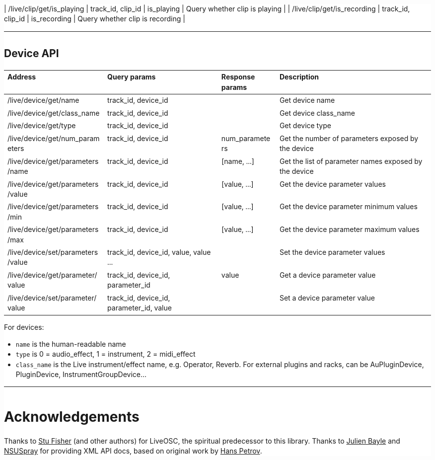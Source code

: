 | /live/clip/get/is_playing    | track_id, clip_id                                              | is_playing      | Query whether clip is playing                                                                                                                         |
| /live/clip/get/is_recording  | track_id, clip_id                                              | is_recording    | Query whether clip is recording                                                                                                                       |

---

## Device API

| Address | Query params | Response params | Description |
| :------ | :----------- | :-------------- | :---------- |
| /live/device/get/name | track_id, device_id | | Get device name |
| /live/device/get/class_name | track_id, device_id | | Get device class_name |
| /live/device/get/type | track_id, device_id | | Get device type |
| /live/device/get/num_parameters | track_id, device_id | num_parameters | Get the number of parameters exposed by the device |
| /live/device/get/parameters/name | track_id, device_id | [name, ...] | Get the list of parameter names exposed by the device |
| /live/device/get/parameters/value | track_id, device_id | [value, ...] | Get the device parameter values |
| /live/device/get/parameters/min | track_id, device_id | [value, ...] | Get the device parameter minimum values |
| /live/device/get/parameters/max | track_id, device_id | [value, ...] | Get the device parameter maximum values |
| /live/device/set/parameters/value | track_id, device_id, value, value ... | | Set the device parameter values |
| /live/device/get/parameter/value | track_id, device_id, parameter_id | value | Get a device parameter value |
| /live/device/set/parameter/value | track_id, device_id, parameter_id, value | | Set a device parameter value |

For devices:

- `name` is the human-readable name
- `type` is 0 = audio_effect, 1 = instrument, 2 = midi_effect
- `class_name` is the Live instrument/effect name, e.g. Operator, Reverb. For external plugins and racks, can be
  AuPluginDevice, PluginDevice, InstrumentGroupDevice...

 ---

# Acknowledgements

Thanks to [Stu Fisher](https://github.com/stufisher/) (and other authors) for LiveOSC, the spiritual predecessor to this
library. Thanks to [Julien Bayle](https://structure-void.com/ableton-live-midi-remote-scripts/#liveAPI)
and [NSUSpray](https://nsuspray.github.io/Live_API_Doc/) for providing XML API docs, based on original work
by [Hans Petrov](http://remotescripts.blogspot.com/p/support-files.html).
